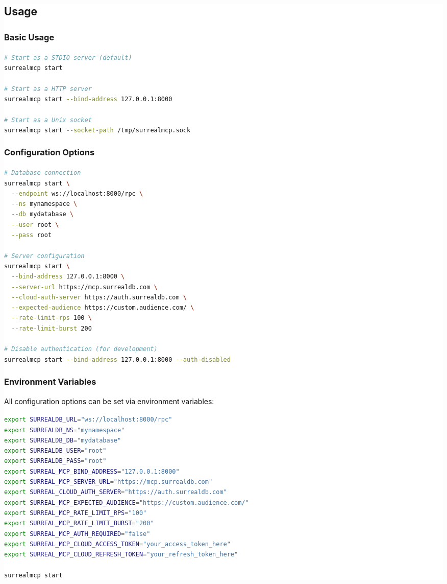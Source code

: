 ## Usage

### Basic Usage

```bash
# Start as a STDIO server (default)
surrealmcp start

# Start as a HTTP server
surrealmcp start --bind-address 127.0.0.1:8000

# Start as a Unix socket
surrealmcp start --socket-path /tmp/surrealmcp.sock
```

### Configuration Options

```bash
# Database connection
surrealmcp start \
  --endpoint ws://localhost:8000/rpc \
  --ns mynamespace \
  --db mydatabase \
  --user root \
  --pass root

# Server configuration
surrealmcp start \
  --bind-address 127.0.0.1:8000 \
  --server-url https://mcp.surrealdb.com \
  --cloud-auth-server https://auth.surrealdb.com \
  --expected-audience https://custom.audience.com/ \
  --rate-limit-rps 100 \
  --rate-limit-burst 200

# Disable authentication (for development)
surrealmcp start --bind-address 127.0.0.1:8000 --auth-disabled
```

### Environment Variables

All configuration options can be set via environment variables:

```bash
export SURREALDB_URL="ws://localhost:8000/rpc"
export SURREALDB_NS="mynamespace"
export SURREALDB_DB="mydatabase"
export SURREALDB_USER="root"
export SURREALDB_PASS="root"
export SURREAL_MCP_BIND_ADDRESS="127.0.0.1:8000"
export SURREAL_MCP_SERVER_URL="https://mcp.surrealdb.com"
export SURREAL_CLOUD_AUTH_SERVER="https://auth.surrealdb.com"
export SURREAL_MCP_EXPECTED_AUDIENCE="https://custom.audience.com/"
export SURREAL_MCP_RATE_LIMIT_RPS="100"
export SURREAL_MCP_RATE_LIMIT_BURST="200"
export SURREAL_MCP_AUTH_REQUIRED="false"
export SURREAL_MCP_CLOUD_ACCESS_TOKEN="your_access_token_here"
export SURREAL_MCP_CLOUD_REFRESH_TOKEN="your_refresh_token_here"

surrealmcp start
```
